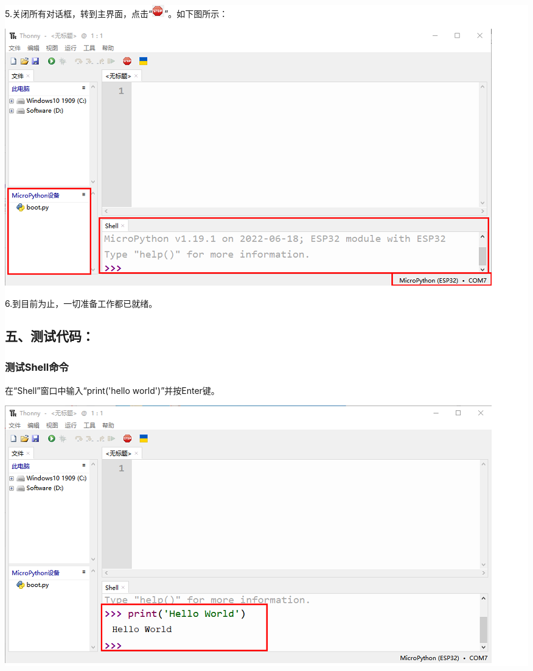5.关闭所有对话框，转到主界面，点击“![Img](./media/_________img-20230407185304.png)”。如下图所示：

![Img](./media/__Micropython__15img-20230407185538.png)

6.到目前为止，一切准备工作都已就绪。

## 五、测试代码：

### 测试Shell命令

在“Shell”窗口中输入“print('hello world')”并按Enter键。

![Img](./media/__Shell__img-20230407185641.png)
